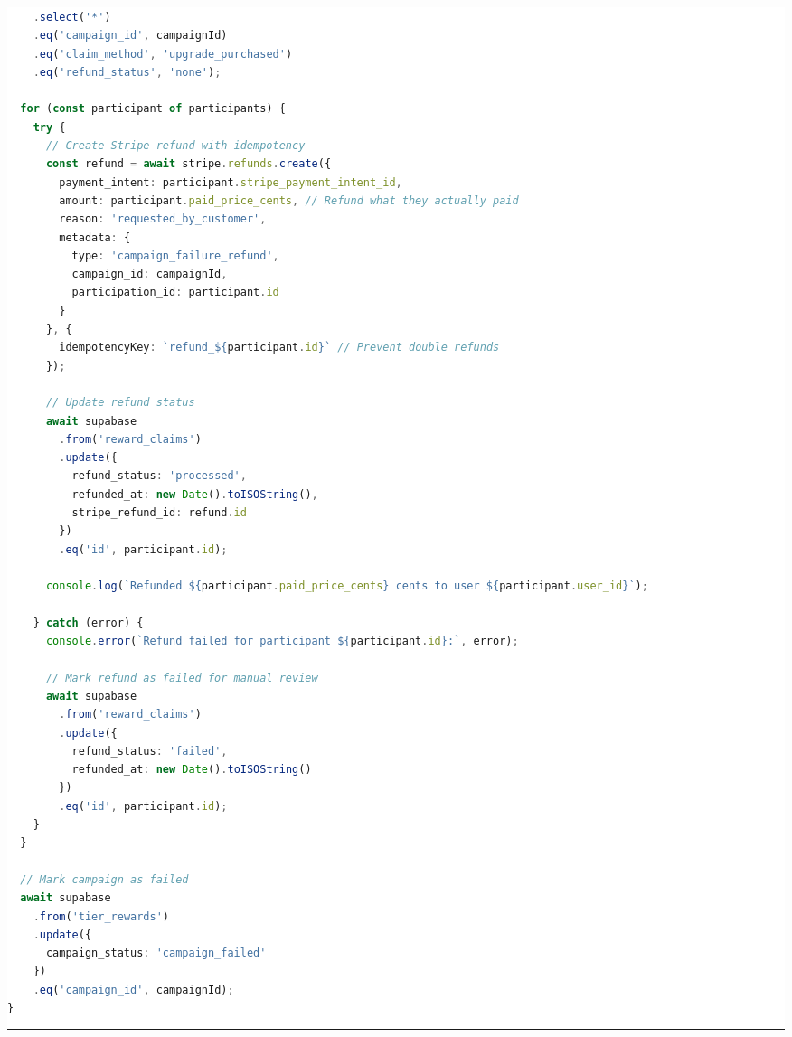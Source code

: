 ```typescript
    .select('*')
    .eq('campaign_id', campaignId)
    .eq('claim_method', 'upgrade_purchased')
    .eq('refund_status', 'none');
    
  for (const participant of participants) {
    try {
      // Create Stripe refund with idempotency
      const refund = await stripe.refunds.create({
        payment_intent: participant.stripe_payment_intent_id,
        amount: participant.paid_price_cents, // Refund what they actually paid
        reason: 'requested_by_customer',
        metadata: {
          type: 'campaign_failure_refund',
          campaign_id: campaignId,
          participation_id: participant.id
        }
      }, {
        idempotencyKey: `refund_${participant.id}` // Prevent double refunds
      });
      
      // Update refund status
      await supabase
        .from('reward_claims')
        .update({
          refund_status: 'processed',
          refunded_at: new Date().toISOString(),
          stripe_refund_id: refund.id
        })
        .eq('id', participant.id);
        
      console.log(`Refunded ${participant.paid_price_cents} cents to user ${participant.user_id}`);
      
    } catch (error) {
      console.error(`Refund failed for participant ${participant.id}:`, error);
      
      // Mark refund as failed for manual review
      await supabase
        .from('reward_claims')
        .update({
          refund_status: 'failed',
          refunded_at: new Date().toISOString()
        })
        .eq('id', participant.id);
    }
  }
  
  // Mark campaign as failed
  await supabase
    .from('tier_rewards')
    .update({ 
      campaign_status: 'campaign_failed' 
    })
    .eq('campaign_id', campaignId);
}
```

---
